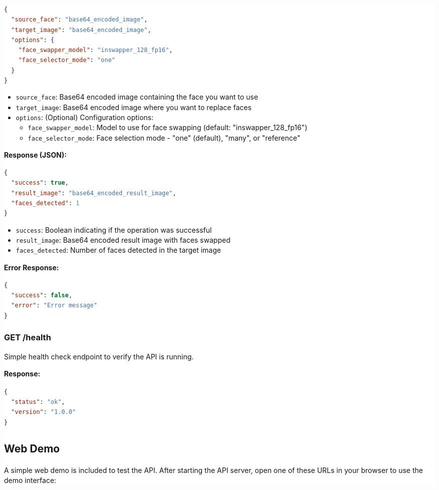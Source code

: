 ```json
{
  "source_face": "base64_encoded_image",
  "target_image": "base64_encoded_image",
  "options": {
    "face_swapper_model": "inswapper_128_fp16",
    "face_selector_mode": "one"
  }
}
```

- `source_face`: Base64 encoded image containing the face you want to use
- `target_image`: Base64 encoded image where you want to replace faces
- `options`: (Optional) Configuration options:
  - `face_swapper_model`: Model to use for face swapping (default: "inswapper_128_fp16")
  - `face_selector_mode`: Face selection mode - "one" (default), "many", or "reference"

**Response (JSON):**

```json
{
  "success": true,
  "result_image": "base64_encoded_result_image",
  "faces_detected": 1
}
```

- `success`: Boolean indicating if the operation was successful
- `result_image`: Base64 encoded result image with faces swapped
- `faces_detected`: Number of faces detected in the target image

**Error Response:**

```json
{
  "success": false,
  "error": "Error message"
}
```

### GET /health

Simple health check endpoint to verify the API is running.

**Response:**

```json
{
  "status": "ok",
  "version": "1.0.0"
}
```

## Web Demo

A simple web demo is included to test the API. After starting the API server, open one of these URLs in your browser to use the demo interface:
